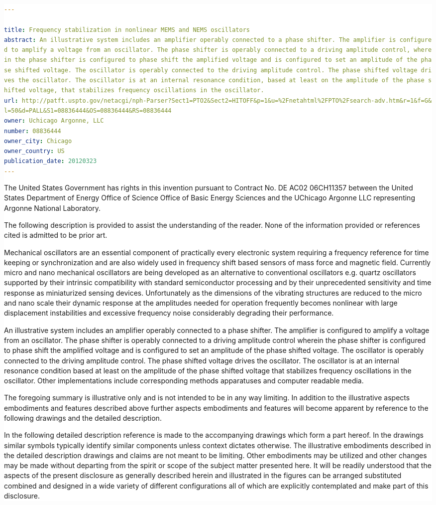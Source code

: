 ```yaml
---

title: Frequency stabilization in nonlinear MEMS and NEMS oscillators
abstract: An illustrative system includes an amplifier operably connected to a phase shifter. The amplifier is configured to amplify a voltage from an oscillator. The phase shifter is operably connected to a driving amplitude control, wherein the phase shifter is configured to phase shift the amplified voltage and is configured to set an amplitude of the phase shifted voltage. The oscillator is operably connected to the driving amplitude control. The phase shifted voltage drives the oscillator. The oscillator is at an internal resonance condition, based at least on the amplitude of the phase shifted voltage, that stabilizes frequency oscillations in the oscillator.
url: http://patft.uspto.gov/netacgi/nph-Parser?Sect1=PTO2&Sect2=HITOFF&p=1&u=%2Fnetahtml%2FPTO%2Fsearch-adv.htm&r=1&f=G&l=50&d=PALL&S1=08836444&OS=08836444&RS=08836444
owner: Uchicago Argonne, LLC
number: 08836444
owner_city: Chicago
owner_country: US
publication_date: 20120323
---
```

The United States Government has rights in this invention pursuant to Contract No. DE AC02 06CH11357 between the United States Department of Energy Office of Science Office of Basic Energy Sciences and the UChicago Argonne LLC representing Argonne National Laboratory.

The following description is provided to assist the understanding of the reader. None of the information provided or references cited is admitted to be prior art.

Mechanical oscillators are an essential component of practically every electronic system requiring a frequency reference for time keeping or synchronization and are also widely used in frequency shift based sensors of mass force and magnetic field. Currently micro and nano mechanical oscillators are being developed as an alternative to conventional oscillators e.g. quartz oscillators supported by their intrinsic compatibility with standard semiconductor processing and by their unprecedented sensitivity and time response as miniaturized sensing devices. Unfortunately as the dimensions of the vibrating structures are reduced to the micro and nano scale their dynamic response at the amplitudes needed for operation frequently becomes nonlinear with large displacement instabilities and excessive frequency noise considerably degrading their performance.

An illustrative system includes an amplifier operably connected to a phase shifter. The amplifier is configured to amplify a voltage from an oscillator. The phase shifter is operably connected to a driving amplitude control wherein the phase shifter is configured to phase shift the amplified voltage and is configured to set an amplitude of the phase shifted voltage. The oscillator is operably connected to the driving amplitude control. The phase shifted voltage drives the oscillator. The oscillator is at an internal resonance condition based at least on the amplitude of the phase shifted voltage that stabilizes frequency oscillations in the oscillator. Other implementations include corresponding methods apparatuses and computer readable media.

The foregoing summary is illustrative only and is not intended to be in any way limiting. In addition to the illustrative aspects embodiments and features described above further aspects embodiments and features will become apparent by reference to the following drawings and the detailed description.

In the following detailed description reference is made to the accompanying drawings which form a part hereof. In the drawings similar symbols typically identify similar components unless context dictates otherwise. The illustrative embodiments described in the detailed description drawings and claims are not meant to be limiting. Other embodiments may be utilized and other changes may be made without departing from the spirit or scope of the subject matter presented here. It will be readily understood that the aspects of the present disclosure as generally described herein and illustrated in the figures can be arranged substituted combined and designed in a wide variety of different configurations all of which are explicitly contemplated and make part of this disclosure.
